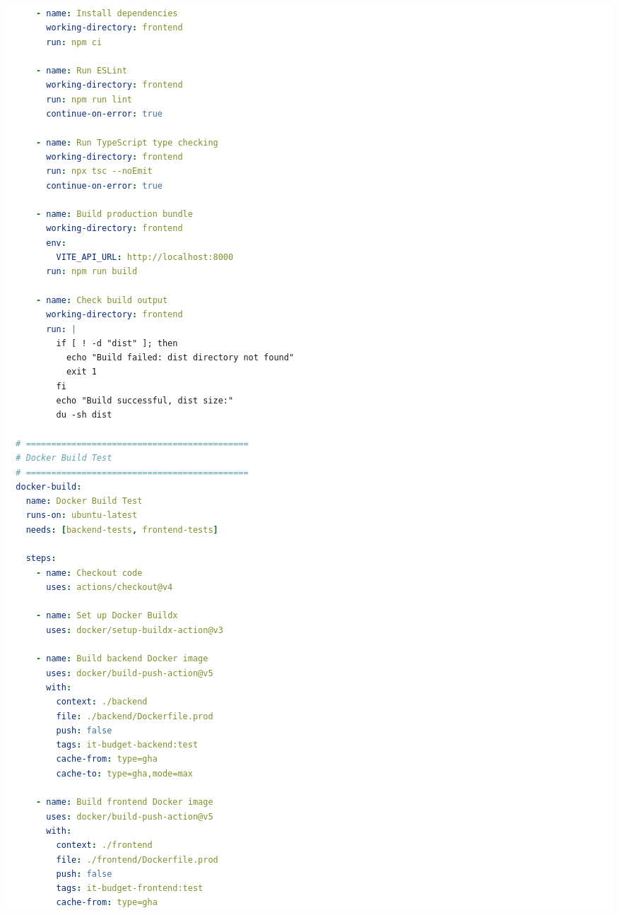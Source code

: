 ```yaml
      - name: Install dependencies
        working-directory: frontend
        run: npm ci

      - name: Run ESLint
        working-directory: frontend
        run: npm run lint
        continue-on-error: true

      - name: Run TypeScript type checking
        working-directory: frontend
        run: npx tsc --noEmit
        continue-on-error: true

      - name: Build production bundle
        working-directory: frontend
        env:
          VITE_API_URL: http://localhost:8000
        run: npm run build

      - name: Check build output
        working-directory: frontend
        run: |
          if [ ! -d "dist" ]; then
            echo "Build failed: dist directory not found"
            exit 1
          fi
          echo "Build successful, dist size:"
          du -sh dist

  # ============================================
  # Docker Build Test
  # ============================================
  docker-build:
    name: Docker Build Test
    runs-on: ubuntu-latest
    needs: [backend-tests, frontend-tests]

    steps:
      - name: Checkout code
        uses: actions/checkout@v4

      - name: Set up Docker Buildx
        uses: docker/setup-buildx-action@v3

      - name: Build backend Docker image
        uses: docker/build-push-action@v5
        with:
          context: ./backend
          file: ./backend/Dockerfile.prod
          push: false
          tags: it-budget-backend:test
          cache-from: type=gha
          cache-to: type=gha,mode=max

      - name: Build frontend Docker image
        uses: docker/build-push-action@v5
        with:
          context: ./frontend
          file: ./frontend/Dockerfile.prod
          push: false
          tags: it-budget-frontend:test
          cache-from: type=gha
```